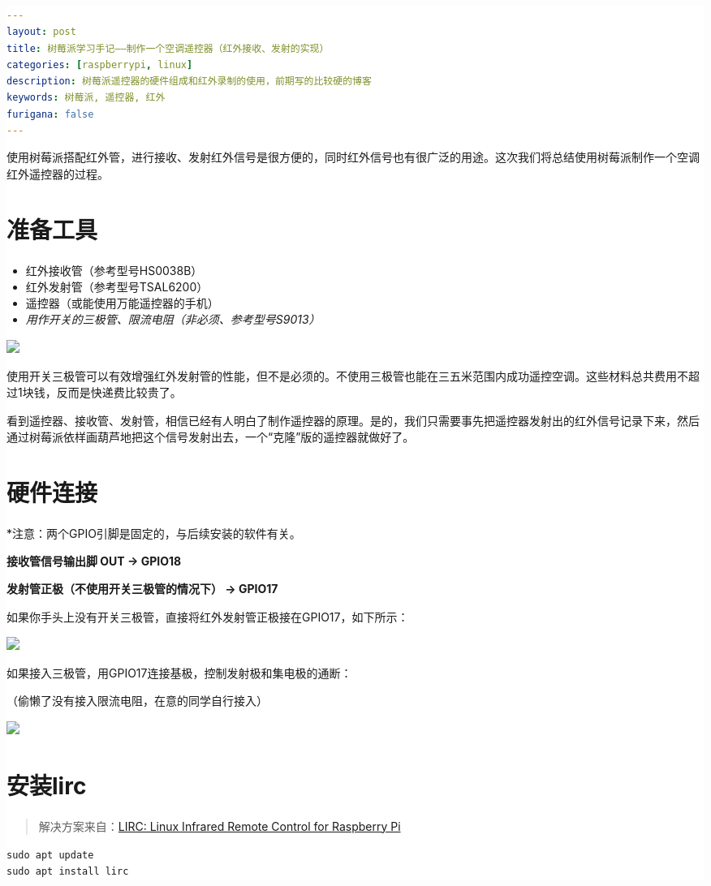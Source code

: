 ```yaml
---
layout: post
title: 树莓派学习手记——制作一个空调遥控器（红外接收、发射的实现）
categories: [raspberrypi, linux]
description: 树莓派遥控器的硬件组成和红外录制的使用，前期写的比较硬的博客
keywords: 树莓派, 遥控器, 红外
furigana: false
---
```


使用树莓派搭配红外管，进行接收、发射红外信号是很方便的，同时红外信号也有很广泛的用途。这次我们将总结使用树莓派制作一个空调红外遥控器的过程。

# 准备工具

* 红外接收管（参考型号HS0038B）
* 红外发射管（参考型号TSAL6200）
* 遥控器（或能使用万能遥控器的手机）
* *用作开关的三极管、限流电阻（非必须、参考型号S9013）*

![](http://ww1.sinaimg.cn/large/005MY9Xigy1fpx7jt8je6j30a406ldgf.jpg)

使用开关三极管可以有效增强红外发射管的性能，但不是必须的。不使用三极管也能在三五米范围内成功遥控空调。这些材料总共费用不超过1块钱，反而是快递费比较贵了。

看到遥控器、接收管、发射管，相信已经有人明白了制作遥控器的原理。是的，我们只需要事先把遥控器发射出的红外信号记录下来，然后通过树莓派依样画葫芦地把这个信号发射出去，一个“克隆”版的遥控器就做好了。

# 硬件连接

*注意：两个GPIO引脚是固定的，与后续安装的软件有关。

**接收管信号输出脚 OUT → GPIO18**

**发射管正极（不使用开关三极管的情况下） → GPIO17**

如果你手头上没有开关三极管，直接将红外发射管正极接在GPIO17，如下所示：

![](http://ww1.sinaimg.cn/mw690/005MY9Xigy1fpx8l1i0yrj31cr11xdy7.jpg)

如果接入三极管，用GPIO17连接基极，控制发射极和集电极的通断：

（偷懒了没有接入限流电阻，在意的同学自行接入）

![](http://ww1.sinaimg.cn/mw690/005MY9Xigy1fpxbofopfpj31cr11xasl.jpg)

# 安装lirc

> 解决方案来自：[LIRC: Linux Infrared Remote Control for Raspberry Pi](https://github.com/josemotta/IoT.Starter.Api/tree/master/gpio-base#lirc-linux-infrared-remote-control-for-raspberry-pi) 

``` nohighlight
sudo apt update
sudo apt install lirc
```
